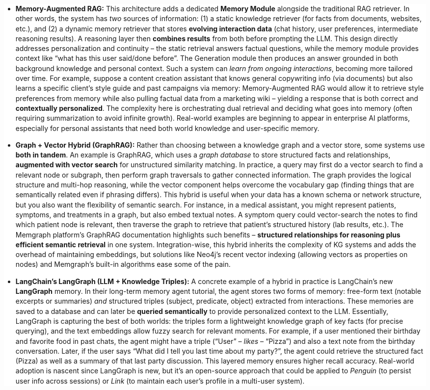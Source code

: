 * **Memory-Augmented RAG:** This architecture adds a dedicated **Memory Module** alongside the traditional RAG retriever. In other words, the system has *two* sources of information: (1) a static knowledge retriever (for facts from documents, websites, etc.), and (2) a dynamic memory retriever that stores **evolving interaction data** (chat history, user preferences, intermediate reasoning results). A reasoning layer then **combines results** from both before prompting the LLM. This design directly addresses personalization and continuity – the static retrieval answers factual questions, while the memory module provides context like “what has this user said/done before”. The Generation module then produces an answer grounded in both background knowledge and personal context. Such a system can *learn from ongoing interactions*, becoming more tailored over time. For example, suppose a content creation assistant that knows general copywriting info (via documents) but also learns a specific client’s style guide and past campaigns via memory: Memory-Augmented RAG would allow it to retrieve style preferences from memory while also pulling factual data from a marketing wiki – yielding a response that is both correct and **contextually personalized**. The complexity here is orchestrating dual retrieval and deciding what goes into memory (often requiring summarization to avoid infinite growth). Real-world examples are beginning to appear in enterprise AI platforms, especially for personal assistants that need both world knowledge and user-specific memory.

* **Graph + Vector Hybrid (GraphRAG):** Rather than choosing between a knowledge graph and a vector store, some systems use **both in tandem**. An example is GraphRAG, which uses a *graph database* to store structured facts and relationships, **augmented with vector search** for unstructured similarity matching. In practice, a query may first do a vector search to find a relevant node or subgraph, then perform graph traversals to gather connected information. The graph provides the logical structure and multi-hop reasoning, while the vector component helps overcome the vocabulary gap (finding things that are semantically related even if phrasing differs). This hybrid is useful when your data has a known schema or network structure, but you also want the flexibility of semantic search. For instance, in a medical assistant, you might represent patients, symptoms, and treatments in a graph, but also embed textual notes. A symptom query could vector-search the notes to find which patient node is relevant, then traverse the graph to retrieve that patient’s structured history (lab results, etc.). The Memgraph platform’s GraphRAG documentation highlights such benefits – **structured relationships for reasoning plus efficient semantic retrieval** in one system. Integration-wise, this hybrid inherits the complexity of KG systems and adds the overhead of maintaining embeddings, but solutions like Neo4j’s recent vector indexing (allowing vectors as properties on nodes) and Memgraph’s built-in algorithms ease some of the pain.

* **LangChain’s LangGraph (LLM + Knowledge Triples):** A concrete example of a hybrid in practice is LangChain’s new **LangGraph** memory. In their long-term memory agent tutorial, the agent stores two forms of memory: free-form text (notable excerpts or summaries) *and* structured triples (subject, predicate, object) extracted from interactions. These memories are saved to a database and can later be **queried semantically** to provide personalized context to the LLM. Essentially, LangGraph is capturing the best of both worlds: the triples form a lightweight knowledge graph of key facts (for precise querying), and the text embeddings allow fuzzy search for relevant moments. For example, if a user mentioned their birthday and favorite food in past chats, the agent might have a triple (“User” – *likes* – “Pizza”) and also a text note from the birthday conversation. Later, if the user says “What did I tell you last time about my party?”, the agent could retrieve the structured fact (Pizza) as well as a summary of that last party discussion. This layered memory ensures higher recall accuracy. Real-world adoption is nascent since LangGraph is new, but it’s an open-source approach that could be applied to *Penguin* (to persist user info across sessions) or *Link* (to maintain each user’s profile in a multi-user system).

